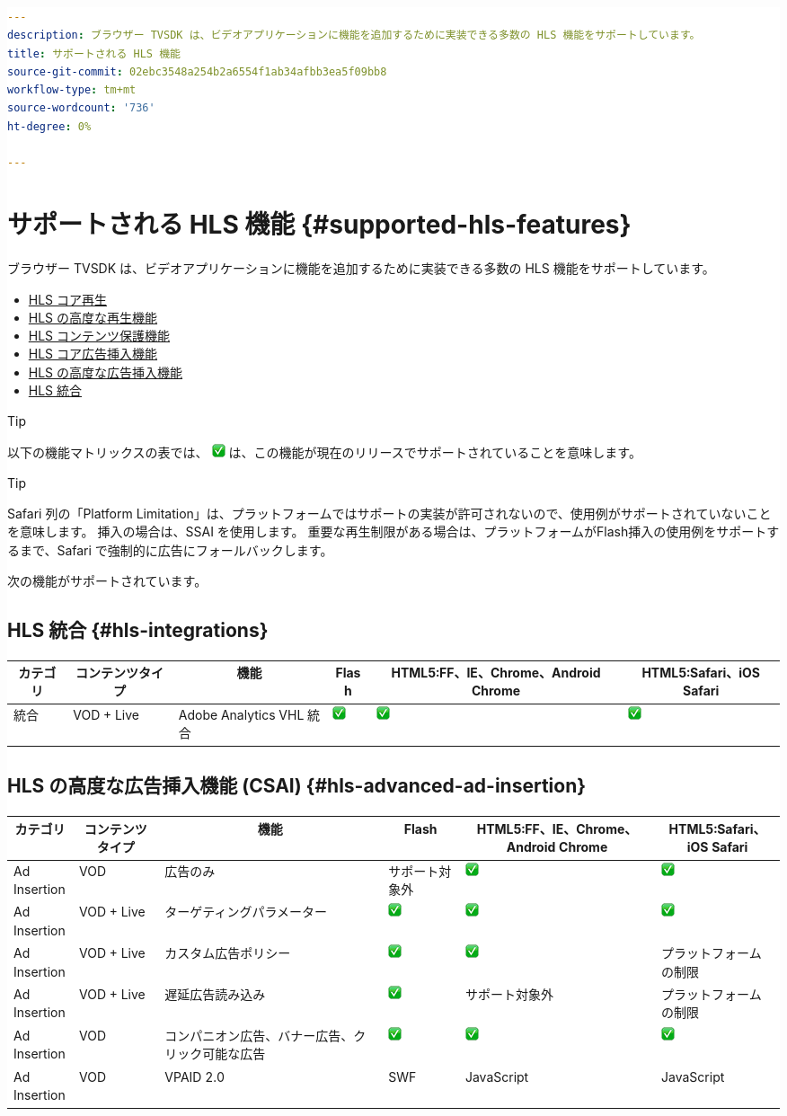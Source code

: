 ```yaml
---
description: ブラウザー TVSDK は、ビデオアプリケーションに機能を追加するために実装できる多数の HLS 機能をサポートしています。
title: サポートされる HLS 機能
source-git-commit: 02ebc3548a254b2a6554f1ab34afbb3ea5f09bb8
workflow-type: tm+mt
source-wordcount: '736'
ht-degree: 0%

---
```


# サポートされる HLS 機能 {#supported-hls-features}

ブラウザー TVSDK は、ビデオアプリケーションに機能を追加するために実装できる多数の HLS 機能をサポートしています。

* [HLS コア再生](#hls-core-playback)
* [HLS の高度な再生機能](#hls-advanced-playback)
* [HLS コンテンツ保護機能](#hls-content-protection)
* [HLS コア広告挿入機能](#hls-core-ad-insertion)
* [HLS の高度な広告挿入機能](#hls-advanced-ad-insertion)
* [HLS 統合](#hls-integrations)

>[!TIP]
>
>以下の機能マトリックスの表では、 ![サポートされているアイコン](assets/supported15.png) は、この機能が現在のリリースでサポートされていることを意味します。

>[!TIP]
>
>Safari 列の「Platform Limitation」は、プラットフォームではサポートの実装が許可されないので、使用例がサポートされていないことを意味します。 挿入の場合は、SSAI を使用します。 重要な再生制限がある場合は、プラットフォームがFlash挿入の使用例をサポートするまで、Safari で強制的に広告にフォールバックします。



次の機能がサポートされています。



## HLS 統合 {#hls-integrations}

| カテゴリ | コンテンツタイプ | 機能 | Flash | HTML5:FF、IE、Chrome、Android Chrome | HTML5:Safari、iOS Safari |
|--- |--- |--- |--- |--- |--- |
| 統合 | VOD + Live | Adobe Analytics VHL 統合 | ![サポートされているアイコン](assets/supported15.png) | ![サポートされているアイコン](assets/supported15.png) | ![サポートされているアイコン](assets/supported15.png) |

## HLS の高度な広告挿入機能 (CSAI) {#hls-advanced-ad-insertion}

| カテゴリ | コンテンツタイプ | 機能 | Flash | HTML5:FF、IE、Chrome、Android Chrome | HTML5:Safari、iOS Safari |
|--- |--- |--- |--- |--- |--- |
| Ad Insertion | VOD | 広告のみ | サポート対象外 | ![サポートされているアイコン](assets/supported15.png) | ![サポートされているアイコン](assets/supported15.png) |
| Ad Insertion | VOD + Live | ターゲティングパラメーター | ![サポートされているアイコン](assets/supported15.png) | ![サポートされているアイコン](assets/supported15.png) | ![サポートされているアイコン](assets/supported15.png) |
| Ad Insertion | VOD + Live | カスタム広告ポリシー | ![サポートされているアイコン](assets/supported15.png) | ![サポートされているアイコン](assets/supported15.png) | プラットフォームの制限 |
| Ad Insertion | VOD + Live | 遅延広告読み込み | ![サポートされているアイコン](assets/supported15.png) | サポート対象外 | プラットフォームの制限 |
| Ad Insertion | VOD | コンパニオン広告、バナー広告、クリック可能な広告 | ![サポートされているアイコン](assets/supported15.png) | ![サポートされているアイコン](assets/supported15.png) | ![サポートされているアイコン](assets/supported15.png) |
| Ad Insertion | VOD | VPAID 2.0 | SWF | JavaScript | JavaScript |